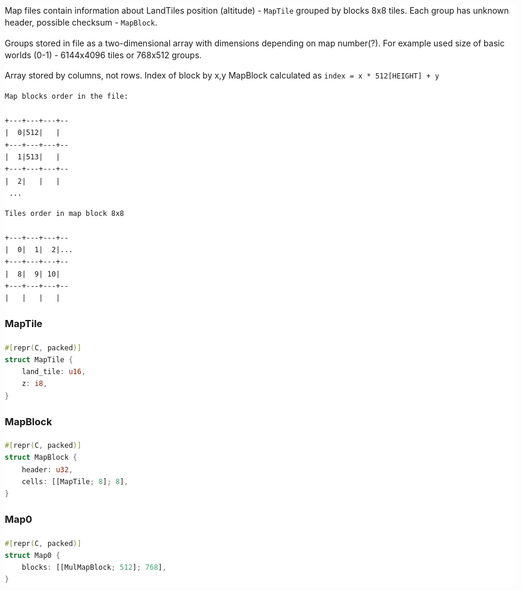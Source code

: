 Map files contain information about LandTiles position (altitude) - `MapTile` grouped by blocks 8x8 tiles.
Each group has unknown header, possible checksum - `MapBlock`.

Groups stored in file as a two-dimensional array with dimensions depending on map number(?). 
For example used size of basic worlds (0-1) - 6144x4096 tiles or 768x512 groups.

Array stored by columns, not rows.  Index of block by x,y MapBlock calculated as `index = x * 512[HEIGHT] + y`

```
Map blocks order in the file:

+---+---+---+--
|  0|512|   |  
+---+---+---+--
|  1|513|   |  
+---+---+---+--
|  2|   |   |  
 ...
```

```
Tiles order in map block 8x8

+---+---+---+--
|  0|  1|  2|... 
+---+---+---+--
|  8|  9| 10|  
+---+---+---+--
|   |   |   |   

```


### MapTile

```rust
#[repr(C, packed)]
struct MapTile {
    land_tile: u16,
    z: i8,
}
```

### MapBlock
```rust
#[repr(C, packed)]
struct MapBlock {
    header: u32,
    cells: [[MapTile; 8]; 8],
}
```

### Map0
```rust
#[repr(C, packed)]
struct Map0 {
    blocks: [[MulMapBlock; 512]; 768],
}
```
